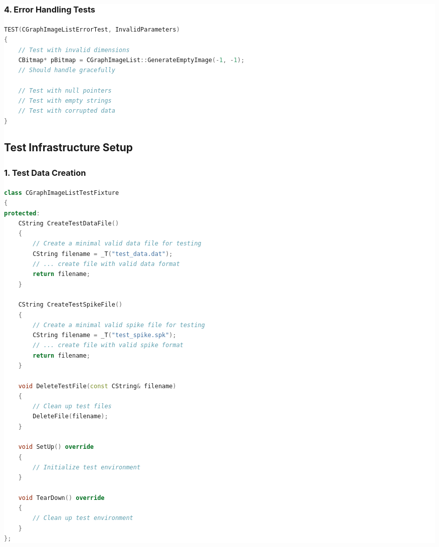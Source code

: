 ### 4. Error Handling Tests

```cpp
TEST(CGraphImageListErrorTest, InvalidParameters)
{
    // Test with invalid dimensions
    CBitmap* pBitmap = CGraphImageList::GenerateEmptyImage(-1, -1);
    // Should handle gracefully
    
    // Test with null pointers
    // Test with empty strings
    // Test with corrupted data
}
```

## Test Infrastructure Setup

### 1. Test Data Creation
```cpp
class CGraphImageListTestFixture
{
protected:
    CString CreateTestDataFile()
    {
        // Create a minimal valid data file for testing
        CString filename = _T("test_data.dat");
        // ... create file with valid data format
        return filename;
    }
    
    CString CreateTestSpikeFile()
    {
        // Create a minimal valid spike file for testing
        CString filename = _T("test_spike.spk");
        // ... create file with valid spike format
        return filename;
    }
    
    void DeleteTestFile(const CString& filename)
    {
        // Clean up test files
        DeleteFile(filename);
    }
    
    void SetUp() override
    {
        // Initialize test environment
    }
    
    void TearDown() override
    {
        // Clean up test environment
    }
};
```
